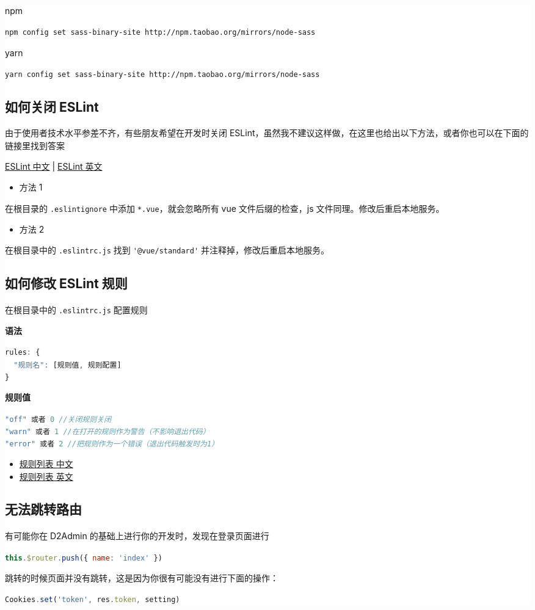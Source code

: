 npm

```
npm config set sass-binary-site http://npm.taobao.org/mirrors/node-sass
```

yarn

```
yarn config set sass-binary-site http://npm.taobao.org/mirrors/node-sass
```

## 如何关闭 ESLint

由于使用者技术水平参差不齐，有些朋友希望在开发时关闭 ESLint，虽然我不建议这样做，在这里也给出以下方法，或者你也可以在下面的链接里找到答案

[ESLint 中文](http://eslint.cn/) | [ESLint 英文](https://eslint.org/)

* 方法 1

在根目录的 `.eslintignore` 中添加 `*.vue`，就会忽略所有 vue 文件后缀的检查，js 文件同理。修改后重启本地服务。

* 方法 2

在根目录中的 `.eslintrc.js` 找到 `'@vue/standard'` 并注释掉，修改后重启本地服务。

## 如何修改 ESLint 规则

在根目录中的 `.eslintrc.js` 配置规则

**语法**

``` js
rules: {
  "规则名": [规则值, 规则配置]
}
```

**规则值**

``` js
"off" 或者 0 //关闭规则关闭
"warn" 或者 1 //在打开的规则作为警告（不影响退出代码）
"error" 或者 2 //把规则作为一个错误（退出代码触发时为1）
```

* [规则列表 中文](http://eslint.cn/docs/rules/)
* [规则列表 英文](https://eslint.org/docs/rules/)

## 无法跳转路由

有可能你在 D2Admin 的基础上进行你的开发时，发现在登录页面进行

``` js
this.$router.push({ name: 'index' })
```

跳转的时候页面并没有跳转，这是因为你很有可能没有进行下面的操作：

``` js
Cookies.set('token', res.token, setting)
```
